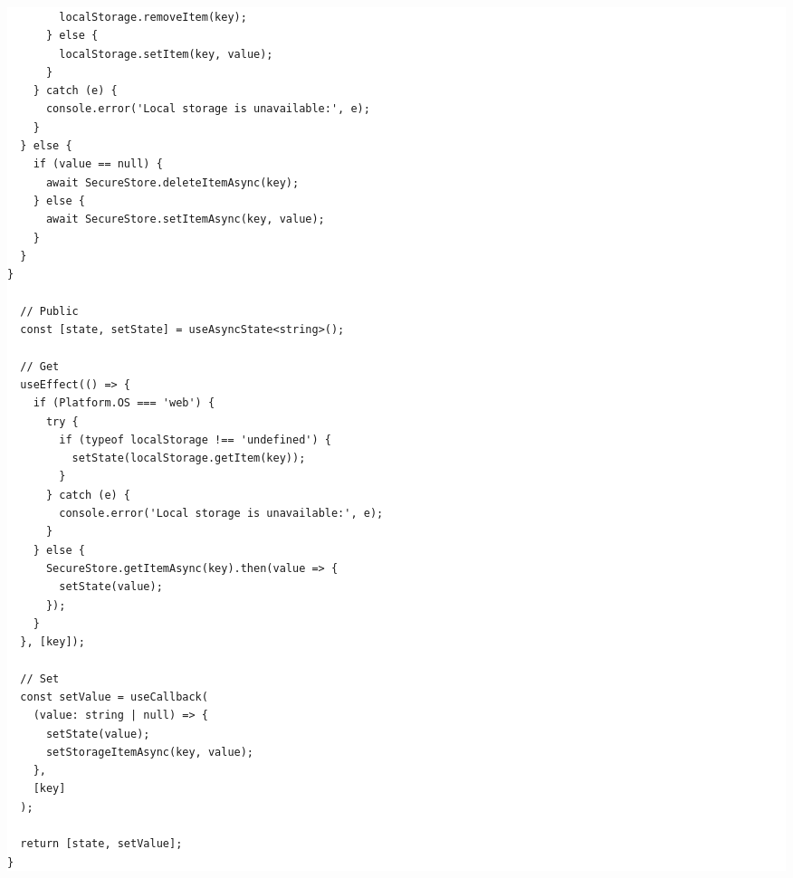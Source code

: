 ```tsx useStorageState.ts
        localStorage.removeItem(key);
      } else {
        localStorage.setItem(key, value);
      }
    } catch (e) {
      console.error('Local storage is unavailable:', e);
    }
  } else {
    if (value == null) {
      await SecureStore.deleteItemAsync(key);
    } else {
      await SecureStore.setItemAsync(key, value);
    }
  }
}

  // Public
  const [state, setState] = useAsyncState<string>();

  // Get
  useEffect(() => {
    if (Platform.OS === 'web') {
      try {
        if (typeof localStorage !== 'undefined') {
          setState(localStorage.getItem(key));
        }
      } catch (e) {
        console.error('Local storage is unavailable:', e);
      }
    } else {
      SecureStore.getItemAsync(key).then(value => {
        setState(value);
      });
    }
  }, [key]);

  // Set
  const setValue = useCallback(
    (value: string | null) => {
      setState(value);
      setStorageItemAsync(key, value);
    },
    [key]
  );

  return [state, setValue];
}
```

</Collapsible>
